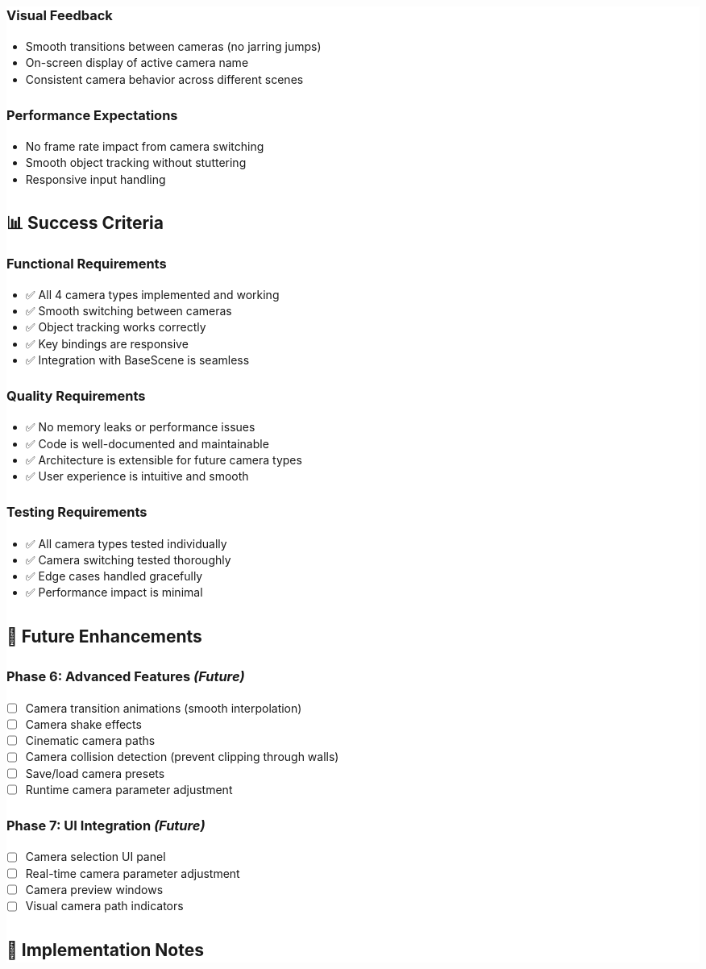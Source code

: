 ### **Visual Feedback**
- Smooth transitions between cameras (no jarring jumps)
- On-screen display of active camera name
- Consistent camera behavior across different scenes

### **Performance Expectations**
- No frame rate impact from camera switching
- Smooth object tracking without stuttering
- Responsive input handling

## 📊 **Success Criteria**

### **Functional Requirements**
- ✅ All 4 camera types implemented and working
- ✅ Smooth switching between cameras
- ✅ Object tracking works correctly
- ✅ Key bindings are responsive
- ✅ Integration with BaseScene is seamless

### **Quality Requirements**
- ✅ No memory leaks or performance issues
- ✅ Code is well-documented and maintainable
- ✅ Architecture is extensible for future camera types
- ✅ User experience is intuitive and smooth

### **Testing Requirements**
- ✅ All camera types tested individually
- ✅ Camera switching tested thoroughly
- ✅ Edge cases handled gracefully
- ✅ Performance impact is minimal

## 🚀 **Future Enhancements**

### **Phase 6: Advanced Features** *(Future)*
- [ ] Camera transition animations (smooth interpolation)
- [ ] Camera shake effects
- [ ] Cinematic camera paths
- [ ] Camera collision detection (prevent clipping through walls)
- [ ] Save/load camera presets
- [ ] Runtime camera parameter adjustment

### **Phase 7: UI Integration** *(Future)*
- [ ] Camera selection UI panel
- [ ] Real-time camera parameter adjustment
- [ ] Camera preview windows
- [ ] Visual camera path indicators

## 📝 **Implementation Notes**
